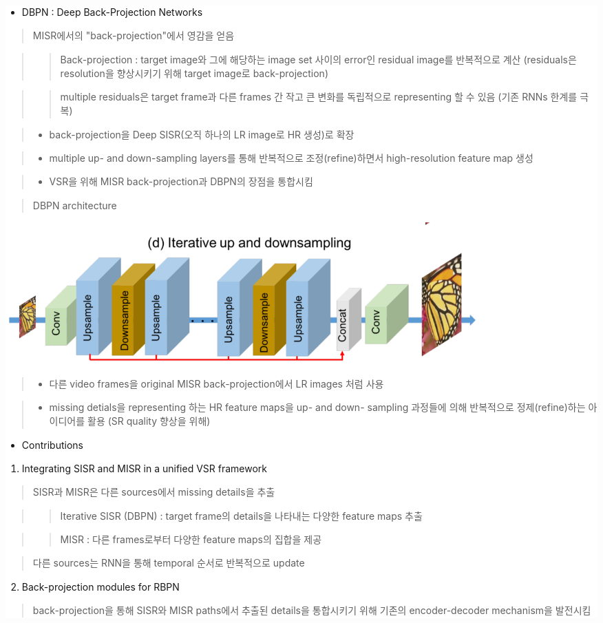 * DBPN : Deep Back-Projection Networks

> MISR에서의 "back-projection"에서 영감을 얻음

> > Back-projection : target image와 그에 해당하는 image set 사이의 error인 residual image를 반복적으로 계산 (residuals은 resolution을 향상시키기 위해 target image로 back-projection)

> > multiple residuals은 target frame과 다른 frames 간 작고 큰 변화를 독립적으로 representing 할 수 있음 (기존 RNNs 한계를 극복)

> - back-projection을 Deep SISR(오직 하나의 LR image로 HR 생성)로 확장

> - multiple up- and down-sampling layers를 통해 반복적으로 조정(refine)하면서 high-resolution feature map 생성

> - VSR을 위해 MISR back-projection과 DBPN의 장점을 통합시킴

> DBPN architecture

<img src="/assets/img/RBPN/DBPN.PNG" width="80%" height="80%" title="70px" alt="memoryblock">

> - 다른 video frames을 original MISR back-projection에서 LR images 처럼 사용

> -  missing detials을 representing 하는 HR feature maps을 up- and down- sampling 과정들에 의해 반복적으로 정제(refine)하는 아이디어를 활용 (SR quality 향상을 위해)

* Contributions

1) Integrating SISR and MISR in a unified VSR framework

> SISR과 MISR은 다른 sources에서 missing details을 추출

> > Iterative SISR (DBPN) : target frame의 details을 나타내는 다양한 feature maps 추출

> > MISR : 다른 frames로부터 다양한 feature maps의 집합을 제공

> 다른 sources는 RNN을 통해 temporal 순서로 반복적으로 update

2) Back-projection modules for RBPN

> back-projection을 통해 SISR와 MISR paths에서 추출된 details을 통합시키기 위해 기존의 encoder-decoder mechanism을 발전시킴

